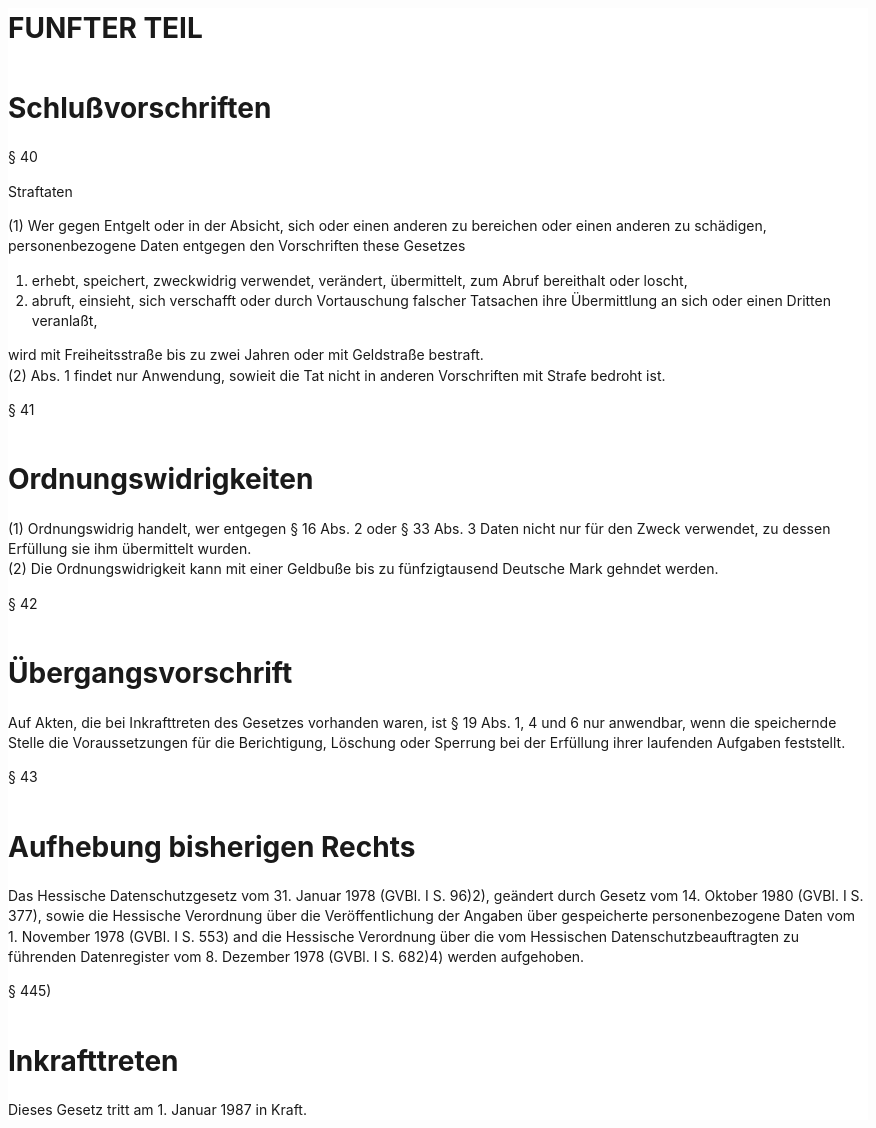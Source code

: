 # FUNFTER TEIL

# Schlußvorschriften

§ 40

Straftaten

(1) Wer gegen Entgelt oder in der Absicht, sich oder einen anderen zu bereichen oder einen anderen zu schädigen, personenbezogene Daten entgegen den Vorschriften these Gesetzes

1. erhebt, speichert, zweckwidrig verwendet, verändert, übermittelt, zum Abruf bereithalt oder loscht,  
2. abruft, einsieht, sich verschafft oder durch Vortauschung falscher Tatsachen ihre Übermittlung an sich oder einen Dritten veranlaßt,

wird mit Freiheitsstraße bis zu zwei Jahren oder mit Geldstraße bestraft.  
(2) Abs. 1 findet nur Anwendung, sowieit die Tat nicht in anderen Vorschriften mit Strafe bedroht ist.

§ 41

# Ordnungswidrigkeiten

(1) Ordnungswidrig handelt, wer entgegen § 16 Abs. 2 oder § 33 Abs. 3 Daten nicht nur für den Zweck verwendet, zu dessen Erfüllung sie ihm übermittelt wurden.  
(2) Die Ordnungswidrigkeit kann mit einer Geldbuße bis zu fünfzigtausend Deutsche Mark gehndet werden.

§ 42

# Übergangsvorschrift

Auf Akten, die bei Inkrafttreten des Gesetzes vorhanden waren, ist § 19 Abs. 1, 4 und 6 nur anwendbar, wenn die speichernde Stelle die Voraussetzungen für die Berichtigung, Löschung oder Sperrung bei der Erfüllung ihrer laufenden Aufgaben feststellt.

§ 43

# Aufhebung bisherigen Rechts

Das Hessische Datenschutzgesetz vom 31. Januar 1978 (GVBl. I S. 96)2), geändert durch Gesetz vom 14. Oktober 1980 (GVBl. I S. 377), sowie die Hessische Verordnung über die Veröffentlichung der Angaben über gespeicherte personenbezogene Daten vom 1. November 1978 (GVBl. I S. 553) and die Hessische Verordnung über die vom Hessischen Datenschutzbeauftragten zu führenden Datenregister vom 8. Dezember 1978 (GVBl. I S. 682)4) werden aufgehoben.

§ 445)

# Inkrafttreten

Dieses Gesetz tritt am 1. Januar 1987 in Kraft.